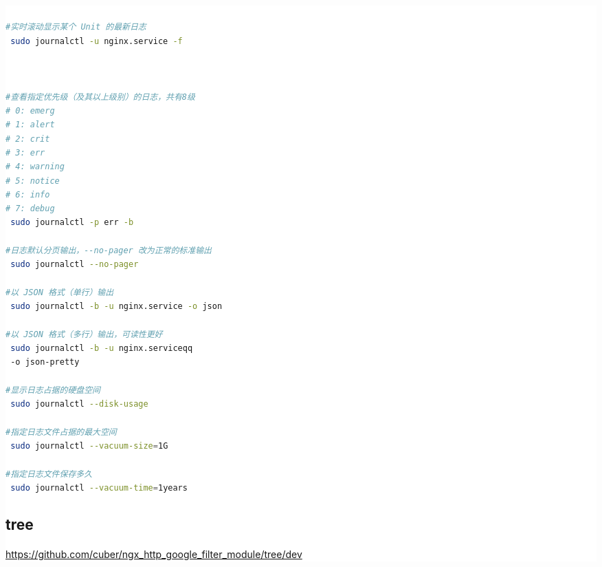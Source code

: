 ```sh

#实时滚动显示某个 Unit 的最新日志
 sudo journalctl -u nginx.service -f



#查看指定优先级（及其以上级别）的日志，共有8级
# 0: emerg
# 1: alert
# 2: crit
# 3: err
# 4: warning
# 5: notice
# 6: info
# 7: debug
 sudo journalctl -p err -b

#日志默认分页输出，--no-pager 改为正常的标准输出
 sudo journalctl --no-pager

#以 JSON 格式（单行）输出
 sudo journalctl -b -u nginx.service -o json

#以 JSON 格式（多行）输出，可读性更好
 sudo journalctl -b -u nginx.serviceqq
 -o json-pretty

#显示日志占据的硬盘空间
 sudo journalctl --disk-usage

#指定日志文件占据的最大空间
 sudo journalctl --vacuum-size=1G

#指定日志文件保存多久
 sudo journalctl --vacuum-time=1years
```

## tree

https://github.com/cuber/ngx_http_google_filter_module/tree/dev
